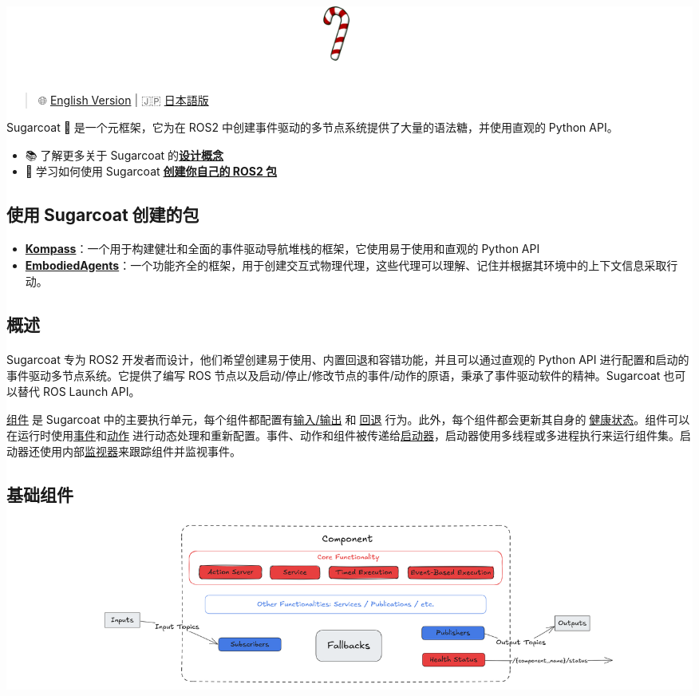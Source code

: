 <picture>
  <source media="(prefers-color-scheme: dark)" srcset="_static/SUGARCOAT_DARK.png">
  <source media="(prefers-color-scheme: light)" srcset="_static/SUGARCOAT_LIGHT.png">
  <img alt="Sugarcoat Logo" src="_static/SUGARCOAT_DARK.png"  width="50%">
</picture>
<br/><br/>

> 🌐 [English Version](../README.md) | 🇯🇵 [日本語版](README.ja.md)

Sugarcoat 🍬 是一个元框架，它为在 ROS2 中创建事件驱动的多节点系统提供了大量的语法糖，并使用直观的 Python API。

- 📚 了解更多关于 Sugarcoat 的[**设计概念**](https://automatika-robotics.github.io/sugarcoat/design/index.html)
- 🚀 学习如何使用 Sugarcoat [**创建你自己的 ROS2 包**](https://automatika-robotics.github.io/sugarcoat/use.html)

## 使用 Sugarcoat 创建的包

- [**Kompass**](https://automatikarobotics.com/kompass/)：一个用于构建健壮和全面的事件驱动导航堆栈的框架，它使用易于使用和直观的 Python API
- [**EmbodiedAgents**](https://automatika-robotics.github.io/embodied-agents/)：一个功能齐全的框架，用于创建交互式物理代理，这些代理可以理解、记住并根据其环境中的上下文信息采取行动。

## 概述

Sugarcoat 专为 ROS2 开发者而设计，他们希望创建易于使用、内置回退和容错功能，并且可以通过直观的 Python API 进行配置和启动的事件驱动多节点系统。它提供了编写 ROS 节点以及启动/停止/修改节点的事件/动作的原语，秉承了事件驱动软件的精神。Sugarcoat 也可以替代 ROS Launch API。

[组件](https://automatika-robotics.github.io/sugarcoat/design/component.html) 是 Sugarcoat 中的主要执行单元，每个组件都配置有[输入/输出](https://automatika-robotics.github.io/sugarcoat/design/topics.md) 和 [回退](https://automatika-robotics.github.io/sugarcoat/design/fallbacks.html) 行为。此外，每个组件都会更新其自身的 [健康状态](https://automatika-robotics.github.io/sugarcoat/design/status.html)。组件可以在运行时使用[事件](https://automatika-robotics.github.io/sugarcoat/design/events.html)和[动作](https://automatika-robotics.github.io/sugarcoat/design/actions.html) 进行动态处理和重新配置。事件、动作和组件被传递给[启动器](https://automatika-robotics.github.io/sugarcoat/design/launcher.html)，启动器使用多线程或多进程执行来运行组件集。启动器还使用内部[监视器](https://automatika-robotics.github.io/sugarcoat/design/monitor.html)来跟踪组件并监视事件。

## 基础组件

<p align="center">
<picture align="center">
  <source media="(prefers-color-scheme: dark)" srcset="_static/images/diagrams/component_dark.png">
  <source media="(prefers-color-scheme: light)" srcset="_static/images/diagrams/component_light.png">
  <img alt="Base Component" src="_static/images/diagrams/component_light.png" width="75%">
</picture>